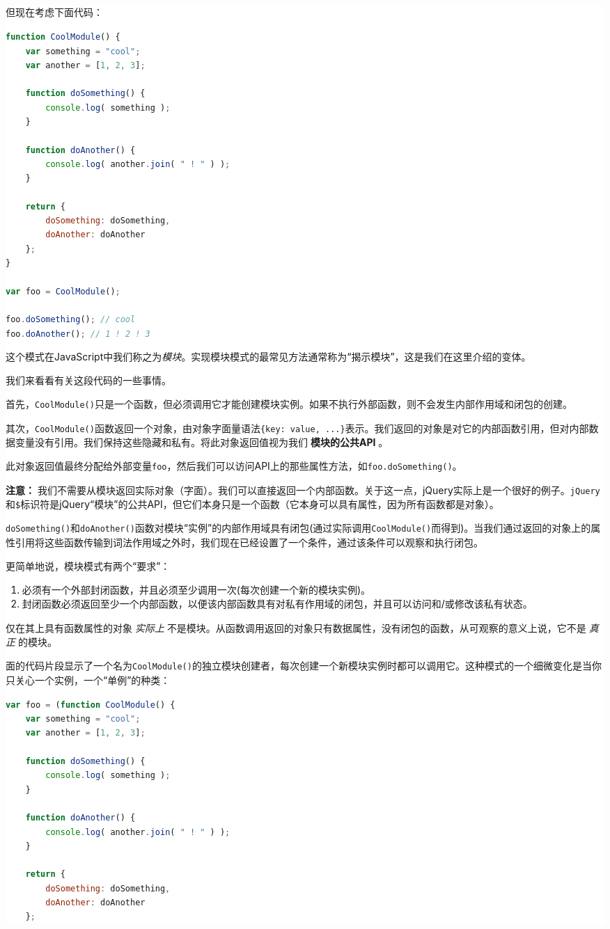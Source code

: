 但现在考虑下面代码：

```js
function CoolModule() {
	var something = "cool";
	var another = [1, 2, 3];

	function doSomething() {
		console.log( something );
	}

	function doAnother() {
		console.log( another.join( " ! " ) );
	}

	return {
		doSomething: doSomething,
		doAnother: doAnother
	};
}

var foo = CoolModule();

foo.doSomething(); // cool
foo.doAnother(); // 1 ! 2 ! 3
```

这个模式在JavaScript中我们称之为*模块*。实现模块模式的最常见方法通常称为“揭示模块”，这是我们在这里介绍的变体。

我们来看看有关这段代码的一些事情。

首先，`CoolModule()`只是一个函数，但必须调用它才能创建模块实例。如果不执行外部函数，则不会发生内部作用域和闭包的创建。

其次，`CoolModule()`函数返回一个对象，由对象字面量语法`{key: value, ...}`表示。我们返回的对象是对它的内部函数引用，但对内部数据变量没有引用。我们保持这些隐藏和私有。将此对象返回值视为我们 **模块的公共API** 。

此对象返回值最终分配给外部变量`foo`，然后我们可以访问API上的那些属性方法，如`foo.doSomething()`。

**注意：** 我们不需要从模块返回实际对象（字面）。我们可以直接返回一个内部函数。关于这一点，jQuery实际上是一个很好的例子。`jQuery`和`$`标识符是jQuery“模块”的公共API，但它们本身只是一个函数（它本身可以具有属性，因为所有函数都是对象）。

`doSomething()`和`doAnother()`函数对模块“实例”的内部作用域具有闭包(通过实际调用`CoolModule()`而得到)。当我们通过返回的对象上的属性引用将这些函数传输到词法作用域之外时，我们现在已经设置了一个条件，通过该条件可以观察和执行闭包。

更简单地说，模块模式有两个“要求”：

1. 必须有一个外部封闭函数，并且必须至少调用一次(每次创建一个新的模块实例)。
2. 封闭函数必须返回至少一个内部函数，以便该内部函数具有对私有作用域的闭包，并且可以访问和/或修改该私有状态。

仅在其上具有函数属性的对象 *实际上* 不是模块。从函数调用返回的对象只有数据属性，没有闭包的函数，从可观察的意义上说，它不是 *真正* 的模块。

面的代码片段显示了一个名为`CoolModule()`的独立模块创建者，每次创建一个新模块实例时都可以调用它。这种模式的一个细微变化是当你只关心一个实例，一个“单例”的种类：

```js
var foo = (function CoolModule() {
	var something = "cool";
	var another = [1, 2, 3];

	function doSomething() {
		console.log( something );
	}

	function doAnother() {
		console.log( another.join( " ! " ) );
	}

	return {
		doSomething: doSomething,
		doAnother: doAnother
	};
```